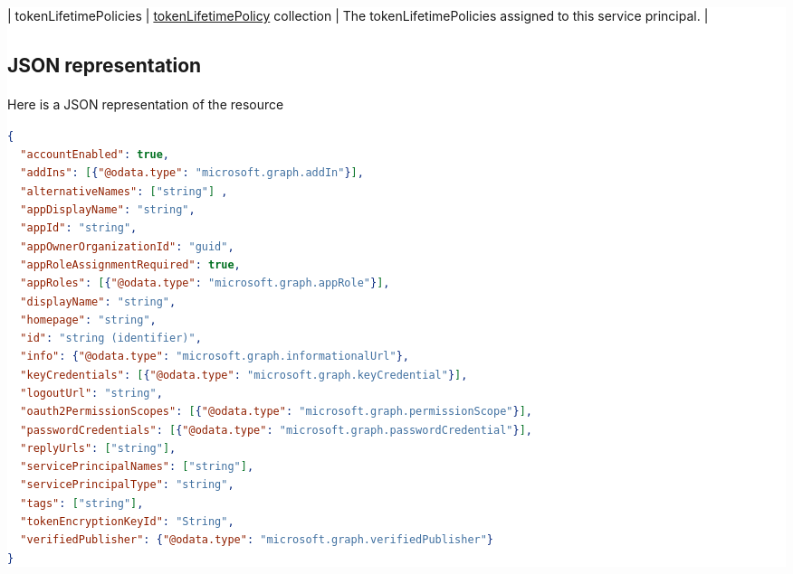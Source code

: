 | tokenLifetimePolicies      | [tokenLifetimePolicy](tokenlifetimepolicy.md) collection           | The tokenLifetimePolicies assigned to this service principal.                                                                                                                                     |

## JSON representation

Here is a JSON representation of the resource



```json
{
  "accountEnabled": true,
  "addIns": [{"@odata.type": "microsoft.graph.addIn"}],
  "alternativeNames": ["string"] ,
  "appDisplayName": "string",
  "appId": "string",
  "appOwnerOrganizationId": "guid",
  "appRoleAssignmentRequired": true,
  "appRoles": [{"@odata.type": "microsoft.graph.appRole"}],
  "displayName": "string",
  "homepage": "string",
  "id": "string (identifier)",
  "info": {"@odata.type": "microsoft.graph.informationalUrl"},
  "keyCredentials": [{"@odata.type": "microsoft.graph.keyCredential"}],
  "logoutUrl": "string",
  "oauth2PermissionScopes": [{"@odata.type": "microsoft.graph.permissionScope"}],
  "passwordCredentials": [{"@odata.type": "microsoft.graph.passwordCredential"}],
  "replyUrls": ["string"],
  "servicePrincipalNames": ["string"],
  "servicePrincipalType": "string",
  "tags": ["string"],
  "tokenEncryptionKeyId": "String",
  "verifiedPublisher": {"@odata.type": "microsoft.graph.verifiedPublisher"}
}
```




